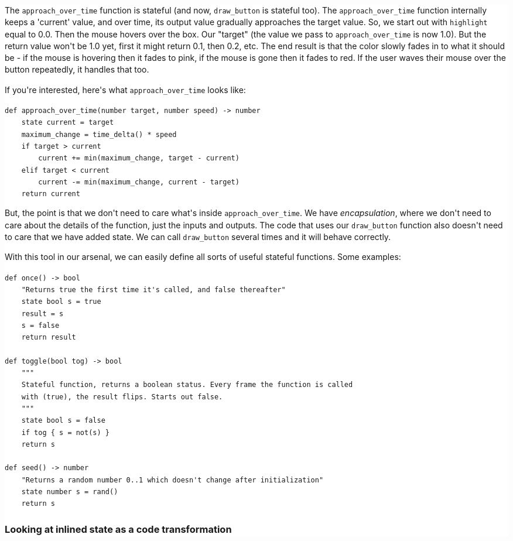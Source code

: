 The `approach_over_time` function is stateful (and now, `draw_button` is stateful too).
The `approach_over_time` function internally keeps a 'current' value,
and over time, its output value gradually approaches the target value. So, we start out
with `highlight` equal to 0.0. Then the mouse hovers over the box. Our "target" (the
value we pass to `approach_over_time` is now 1.0). But the return value won't be 1.0
yet, first it might return 0.1, then 0.2, etc. The end result is that the color slowly
fades in to what it should be - if the mouse is hovering then it fades to pink, if
the mouse is gone then it fades to red. If the user waves their mouse
over the button repeatedly, it handles that too.

If you're interested, here's what `approach_over_time` looks like:

    def approach_over_time(number target, number speed) -> number
        state current = target
        maximum_change = time_delta() * speed
        if target > current
            current += min(maximum_change, target - current)
        elif target < current
            current -= min(maximum_change, current - target)
        return current

But, the point is that we don't need to care what's inside `approach_over_time`.
We have *encapsulation*, where we don't need to care about the details of the
function, just the inputs and outputs.
The code that uses our `draw_button` function also doesn't need to care that
we have added state. We can call `draw_button` several times
and it will behave correctly.

With this tool in our arsenal, we can easily define all sorts of useful stateful
functions. Some examples:

    def once() -> bool
        "Returns true the first time it's called, and false thereafter"
        state bool s = true
        result = s
        s = false
        return result

    def toggle(bool tog) -> bool
        """
        Stateful function, returns a boolean status. Every frame the function is called
        with (true), the result flips. Starts out false.
        """
        state bool s = false
        if tog { s = not(s) }
        return s

    def seed() -> number
        "Returns a random number 0..1 which doesn't change after initialization"
        state number s = rand()
        return s

### Looking at inlined state as a code transformation
